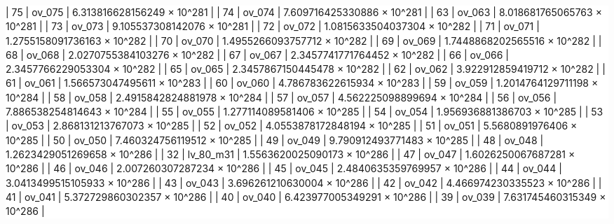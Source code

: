 | 75 | ov_075 | 6.313816628156249 × 10^281 |
| 74 | ov_074 | 7.609716425330886 × 10^281 |
| 63 | ov_063 | 8.018681765065763 × 10^281 |
| 73 | ov_073 | 9.105537308142076 × 10^281 |
| 72 | ov_072 | 1.0815633504037304 × 10^282 |
| 71 | ov_071 | 1.2755158091736163 × 10^282 |
| 70 | ov_070 | 1.4955266093757712 × 10^282 |
| 69 | ov_069 | 1.7448868202565516 × 10^282 |
| 68 | ov_068 | 2.0270755384103276 × 10^282 |
| 67 | ov_067 | 2.3457741771764452 × 10^282 |
| 66 | ov_066 | 2.3457766229053304 × 10^282 |
| 65 | ov_065 | 2.3457867150445478 × 10^282 |
| 62 | ov_062 | 3.922912859419712 × 10^282 |
| 61 | ov_061 | 1.566573047495611 × 10^283 |
| 60 | ov_060 | 4.786783622615934 × 10^283 |
| 59 | ov_059 | 1.2014764129711198 × 10^284 |
| 58 | ov_058 | 2.4915842824881978 × 10^284 |
| 57 | ov_057 | 4.562225098899694 × 10^284 |
| 56 | ov_056 | 7.886538254814643 × 10^284 |
| 55 | ov_055 | 1.277114089581406 × 10^285 |
| 54 | ov_054 | 1.956936881386703 × 10^285 |
| 53 | ov_053 | 2.868131213767073 × 10^285 |
| 52 | ov_052 | 4.0553878172848194 × 10^285 |
| 51 | ov_051 | 5.5680891976406 × 10^285 |
| 50 | ov_050 | 7.460324756119512 × 10^285 |
| 49 | ov_049 | 9.790912493771483 × 10^285 |
| 48 | ov_048 | 1.2623429051269658 × 10^286 |
| 32 | lv_80_m31 | 1.5563620025090173 × 10^286 |
| 47 | ov_047 | 1.6026250067687281 × 10^286 |
| 46 | ov_046 | 2.007260307287234 × 10^286 |
| 45 | ov_045 | 2.4840635359769957 × 10^286 |
| 44 | ov_044 | 3.0413499515105933 × 10^286 |
| 43 | ov_043 | 3.696261210630004 × 10^286 |
| 42 | ov_042 | 4.466974230335523 × 10^286 |
| 41 | ov_041 | 5.372729860302357 × 10^286 |
| 40 | ov_040 | 6.423977005349291 × 10^286 |
| 39 | ov_039 | 7.631745460315349 × 10^286 |